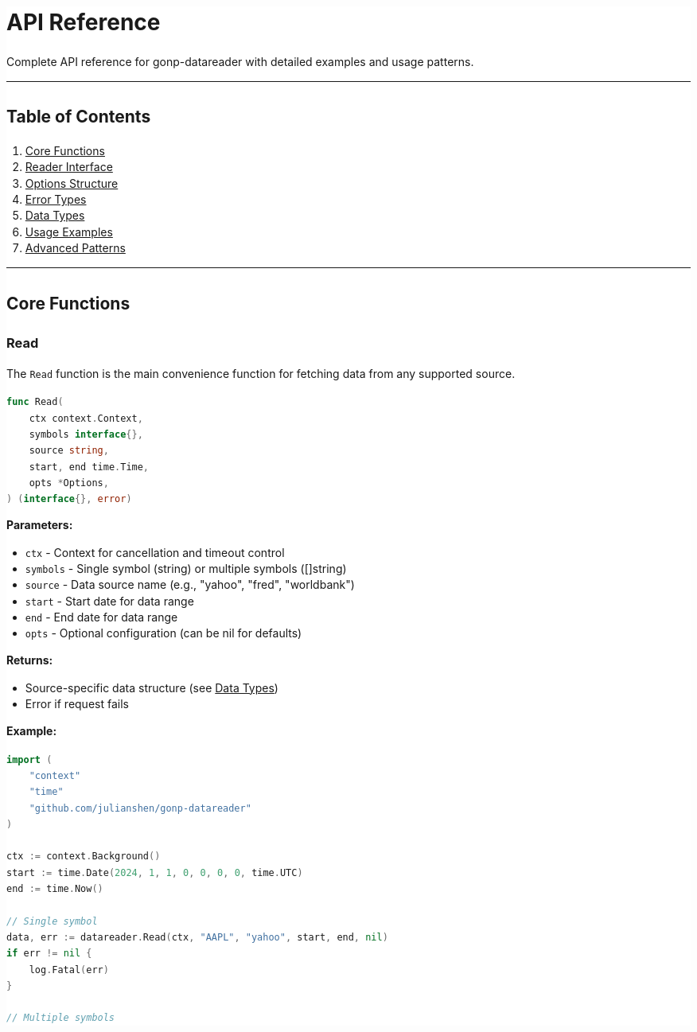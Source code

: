 # API Reference

Complete API reference for gonp-datareader with detailed examples and usage patterns.

---

## Table of Contents

1. [Core Functions](#core-functions)
2. [Reader Interface](#reader-interface)
3. [Options Structure](#options-structure)
4. [Error Types](#error-types)
5. [Data Types](#data-types)
6. [Usage Examples](#usage-examples)
7. [Advanced Patterns](#advanced-patterns)

---

## Core Functions

### Read

The `Read` function is the main convenience function for fetching data from any supported source.

```go
func Read(
    ctx context.Context,
    symbols interface{},
    source string,
    start, end time.Time,
    opts *Options,
) (interface{}, error)
```

**Parameters:**
- `ctx` - Context for cancellation and timeout control
- `symbols` - Single symbol (string) or multiple symbols ([]string)
- `source` - Data source name (e.g., "yahoo", "fred", "worldbank")
- `start` - Start date for data range
- `end` - End date for data range
- `opts` - Optional configuration (can be nil for defaults)

**Returns:**
- Source-specific data structure (see [Data Types](#data-types))
- Error if request fails

**Example:**
```go
import (
    "context"
    "time"
    "github.com/julianshen/gonp-datareader"
)

ctx := context.Background()
start := time.Date(2024, 1, 1, 0, 0, 0, 0, time.UTC)
end := time.Now()

// Single symbol
data, err := datareader.Read(ctx, "AAPL", "yahoo", start, end, nil)
if err != nil {
    log.Fatal(err)
}

// Multiple symbols
```